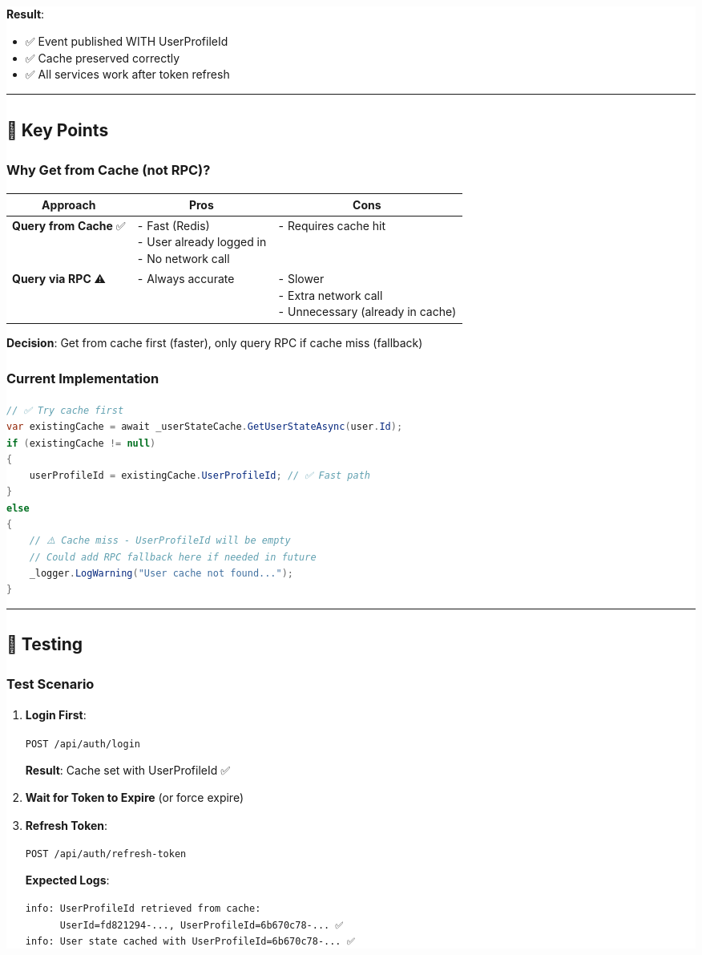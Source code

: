 **Result**:
- ✅ Event published WITH UserProfileId
- ✅ Cache preserved correctly
- ✅ All services work after token refresh

---

## 🎯 Key Points

### Why Get from Cache (not RPC)?

| Approach | Pros | Cons |
|----------|------|------|
| **Query from Cache** ✅ | - Fast (Redis) <br> - User already logged in <br> - No network call | - Requires cache hit |
| **Query via RPC** ⚠️ | - Always accurate | - Slower <br> - Extra network call <br> - Unnecessary (already in cache) |

**Decision**: Get from cache first (faster), only query RPC if cache miss (fallback)

### Current Implementation

```csharp
// ✅ Try cache first
var existingCache = await _userStateCache.GetUserStateAsync(user.Id);
if (existingCache != null)
{
    userProfileId = existingCache.UserProfileId; // ✅ Fast path
}
else
{
    // ⚠️ Cache miss - UserProfileId will be empty
    // Could add RPC fallback here if needed in future
    _logger.LogWarning("User cache not found...");
}
```

---

## 🧪 Testing

### Test Scenario

1. **Login First**:
   ```bash
   POST /api/auth/login
   ```
   **Result**: Cache set with UserProfileId ✅

2. **Wait for Token to Expire** (or force expire)

3. **Refresh Token**:
   ```bash
   POST /api/auth/refresh-token
   ```
   **Expected Logs**:
   ```
   info: UserProfileId retrieved from cache: 
         UserId=fd821294-..., UserProfileId=6b670c78-... ✅
   info: User state cached with UserProfileId=6b670c78-... ✅
   ```
